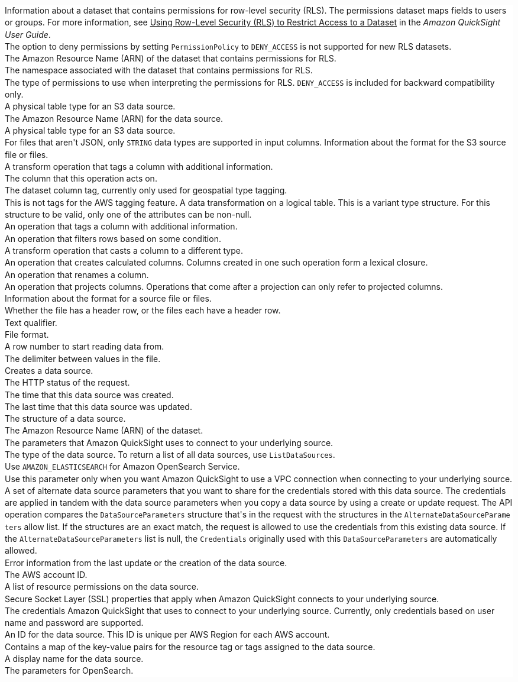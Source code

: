 Information about a dataset that contains permissions for row\-level security \(RLS\)\. The permissions dataset maps fields to users or groups\. For more information, see [Using Row\-Level Security \(RLS\) to Restrict Access to a Dataset](https://docs.aws.amazon.com/quicksight/latest/user/restrict-access-to-a-data-set-using-row-level-security.html) in the *Amazon QuickSight User Guide*\.  
The option to deny permissions by setting `PermissionPolicy` to `DENY_ACCESS` is not supported for new RLS datasets\.  
The Amazon Resource Name \(ARN\) of the dataset that contains permissions for RLS\.  
The namespace associated with the dataset that contains permissions for RLS\.  
The type of permissions to use when interpreting the permissions for RLS\. `DENY_ACCESS` is included for backward compatibility only\.  
A physical table type for an S3 data source\.  
The Amazon Resource Name \(ARN\) for the data source\.  
A physical table type for an S3 data source\.  
For files that aren't JSON, only `STRING` data types are supported in input columns\.
Information about the format for the S3 source file or files\.  
A transform operation that tags a column with additional information\.  
The column that this operation acts on\.  
The dataset column tag, currently only used for geospatial type tagging\.  
This is not tags for the AWS tagging feature\.
A data transformation on a logical table\. This is a variant type structure\. For this structure to be valid, only one of the attributes can be non\-null\.  
An operation that tags a column with additional information\.  
An operation that filters rows based on some condition\.  
A transform operation that casts a column to a different type\.  
An operation that creates calculated columns\. Columns created in one such operation form a lexical closure\.  
An operation that renames a column\.  
An operation that projects columns\. Operations that come after a projection can only refer to projected columns\.  
Information about the format for a source file or files\.  
Whether the file has a header row, or the files each have a header row\.  
Text qualifier\.  
File format\.  
A row number to start reading data from\.  
The delimiter between values in the file\.  
Creates a data source\.  
The HTTP status of the request\.  
The time that this data source was created\.  
The last time that this data source was updated\.  
The structure of a data source\.  
The Amazon Resource Name \(ARN\) of the dataset\.  
The parameters that Amazon QuickSight uses to connect to your underlying source\.  
The type of the data source\. To return a list of all data sources, use `ListDataSources`\.  
Use `AMAZON_ELASTICSEARCH` for Amazon OpenSearch Service\.  
Use this parameter only when you want Amazon QuickSight to use a VPC connection when connecting to your underlying source\.  
A set of alternate data source parameters that you want to share for the credentials stored with this data source\. The credentials are applied in tandem with the data source parameters when you copy a data source by using a create or update request\. The API operation compares the `DataSourceParameters` structure that's in the request with the structures in the `AlternateDataSourceParameters` allow list\. If the structures are an exact match, the request is allowed to use the credentials from this existing data source\. If the `AlternateDataSourceParameters` list is null, the `Credentials` originally used with this `DataSourceParameters` are automatically allowed\.  
Error information from the last update or the creation of the data source\.  
The AWS account ID\.  
A list of resource permissions on the data source\.  
Secure Socket Layer \(SSL\) properties that apply when Amazon QuickSight connects to your underlying source\.  
The credentials Amazon QuickSight that uses to connect to your underlying source\. Currently, only credentials based on user name and password are supported\.  
An ID for the data source\. This ID is unique per AWS Region for each AWS account\.   
Contains a map of the key\-value pairs for the resource tag or tags assigned to the data source\.  
A display name for the data source\.  
The parameters for OpenSearch\.  